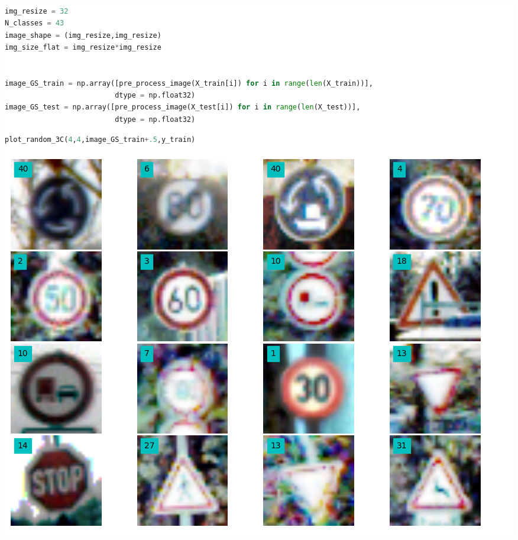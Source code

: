 

```python
img_resize = 32
N_classes = 43
image_shape = (img_resize,img_resize)
img_size_flat = img_resize*img_resize


image_GS_train = np.array([pre_process_image(X_train[i]) for i in range(len(X_train))],
                          dtype = np.float32)
image_GS_test = np.array([pre_process_image(X_test[i]) for i in range(len(X_test))],
                          dtype = np.float32)
```


```python

```


```python
plot_random_3C(4,4,image_GS_train+.5,y_train)
```


![png](images/output_14_0.png)
